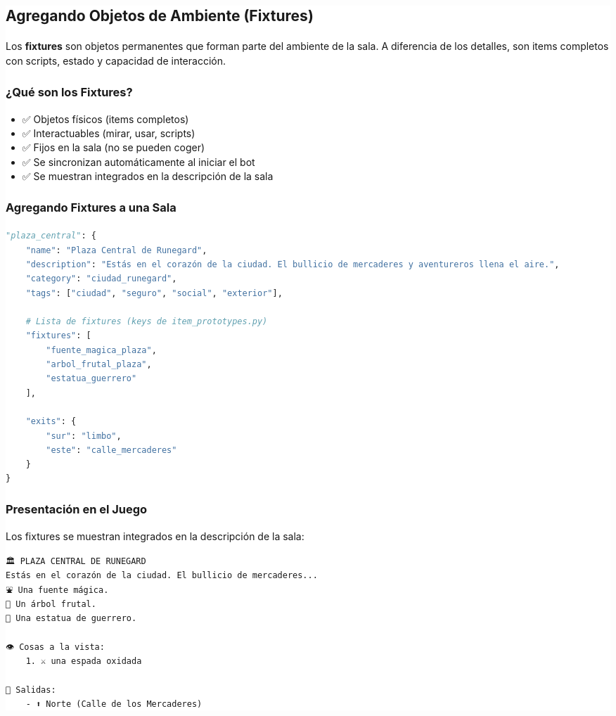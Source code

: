## Agregando Objetos de Ambiente (Fixtures)

Los **fixtures** son objetos permanentes que forman parte del ambiente de la sala. A diferencia de los detalles, son items completos con scripts, estado y capacidad de interacción.

### ¿Qué son los Fixtures?

- ✅ Objetos físicos (items completos)
- ✅ Interactuables (mirar, usar, scripts)
- ✅ Fijos en la sala (no se pueden coger)
- ✅ Se sincronizan automáticamente al iniciar el bot
- ✅ Se muestran integrados en la descripción de la sala

### Agregando Fixtures a una Sala

```python
"plaza_central": {
    "name": "Plaza Central de Runegard",
    "description": "Estás en el corazón de la ciudad. El bullicio de mercaderes y aventureros llena el aire.",
    "category": "ciudad_runegard",
    "tags": ["ciudad", "seguro", "social", "exterior"],

    # Lista de fixtures (keys de item_prototypes.py)
    "fixtures": [
        "fuente_magica_plaza",
        "arbol_frutal_plaza",
        "estatua_guerrero"
    ],

    "exits": {
        "sur": "limbo",
        "este": "calle_mercaderes"
    }
}
```

### Presentación en el Juego

Los fixtures se muestran integrados en la descripción de la sala:

```
🏛️ PLAZA CENTRAL DE RUNEGARD
Estás en el corazón de la ciudad. El bullicio de mercaderes...
⛲ Una fuente mágica.
🌳 Un árbol frutal.
🗿 Una estatua de guerrero.

👁️ Cosas a la vista:
    1. ⚔️ una espada oxidada

🚪 Salidas:
    - ⬆️ Norte (Calle de los Mercaderes)
```
